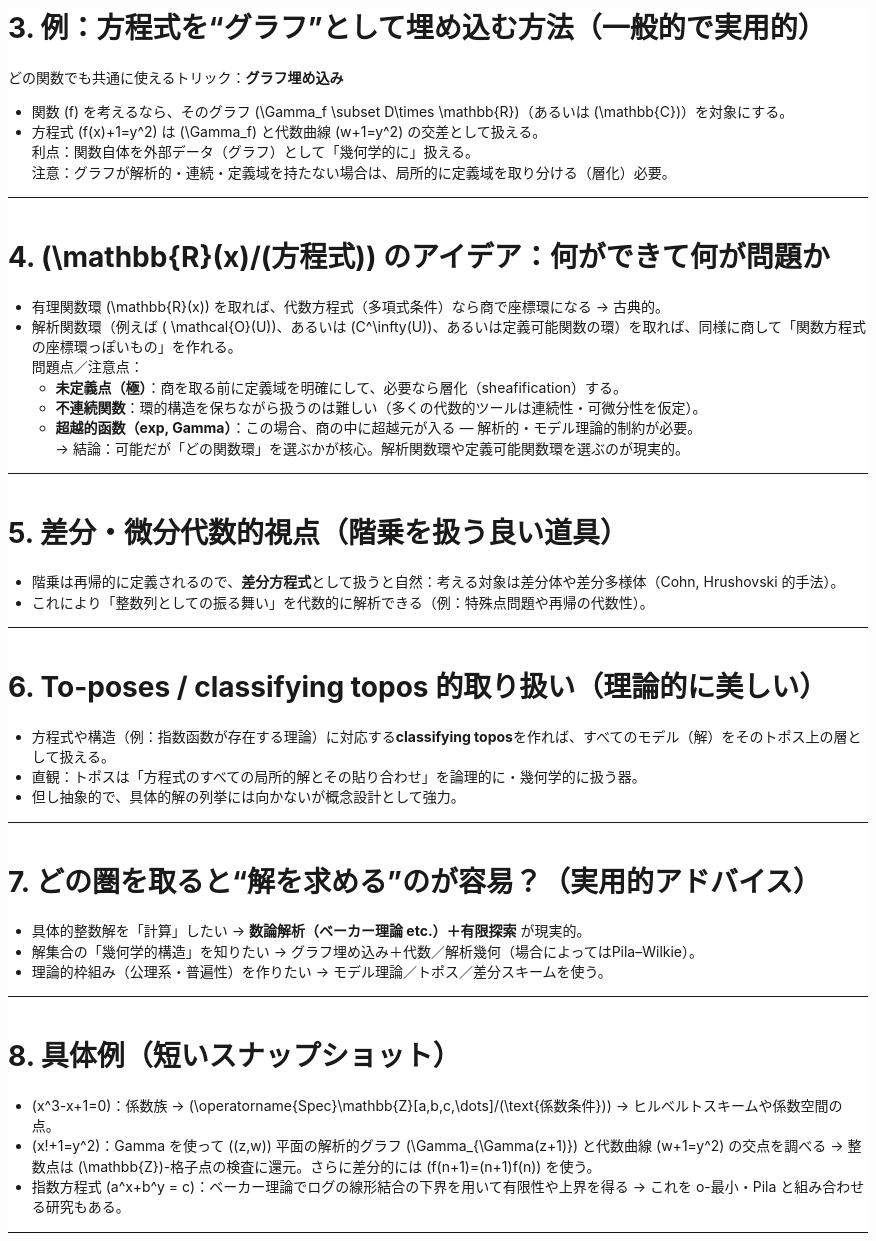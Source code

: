 
# 3. 例：方程式を“グラフ”として埋め込む方法（一般的で実用的）
どの関数でも共通に使えるトリック：**グラフ埋め込み**  
- 関数 \(f\) を考えるなら、そのグラフ \(\Gamma_f \subset D\times \mathbb{R}\)（あるいは \(\mathbb{C}\)）を対象にする。  
- 方程式 \(f(x)+1=y^2\) は \(\Gamma_f\) と代数曲線 \(w+1=y^2\) の交差として扱える。  
利点：関数自体を外部データ（グラフ）として「幾何学的に」扱える。  
注意：グラフが解析的・連続・定義域を持たない場合は、局所的に定義域を取り分ける（層化）必要。

---

# 4. \(\mathbb{R}(x)/(方程式)\) のアイデア：何ができて何が問題か
- 有理関数環 \(\mathbb{R}(x)\) を取れば、代数方程式（多項式条件）なら商で座標環になる → 古典的。  
- 解析関数環（例えば \( \mathcal{O}(U)\)、あるいは \(C^\infty(U)\)、あるいは定義可能関数の環）を取れば、同様に商して「関数方程式の座標環っぽいもの」を作れる。  
問題点／注意点：  
  - **未定義点（極）**：商を取る前に定義域を明確にして、必要なら層化（sheafification）する。  
  - **不連続関数**：環的構造を保ちながら扱うのは難しい（多くの代数的ツールは連続性・可微分性を仮定）。  
  - **超越的函数（exp, Gamma）**：この場合、商の中に超越元が入る — 解析的・モデル理論的制約が必要。  
→ 結論：可能だが「どの関数環」を選ぶかが核心。解析関数環や定義可能関数環を選ぶのが現実的。

---

# 5. 差分・微分代数的視点（階乗を扱う良い道具）
- 階乗は再帰的に定義されるので、**差分方程式**として扱うと自然：考える対象は差分体や差分多様体（Cohn, Hrushovski 的手法）。  
- これにより「整数列としての振る舞い」を代数的に解析できる（例：特殊点問題や再帰の代数性）。  

---

# 6. To\-poses / classifying topos 的取り扱い（理論的に美しい）
- 方程式や構造（例：指数函数が存在する理論）に対応する**classifying topos**を作れば、すべてのモデル（解）をそのトポス上の層として扱える。  
- 直観：トポスは「方程式のすべての局所的解とその貼り合わせ」を論理的に・幾何学的に扱う器。  
- 但し抽象的で、具体的解の列挙には向かないが概念設計として強力。

---

# 7. どの圏を取ると“解を求める”のが容易？（実用的アドバイス）
- 具体的整数解を「計算」したい → **数論解析（ベーカー理論 etc.）＋有限探索** が現実的。  
- 解集合の「幾何学的構造」を知りたい → グラフ埋め込み＋代数／解析幾何（場合によってはPila–Wilkie）。  
- 理論的枠組み（公理系・普遍性）を作りたい → モデル理論／トポス／差分スキームを使う。  

---

# 8. 具体例（短いスナップショット）
- \(x^3-x+1=0\)：係数族 → \(\operatorname{Spec}\mathbb{Z}[a,b,c,\dots]/(\text{係数条件})\) → ヒルベルトスキームや係数空間の点。  
- \(x!+1=y^2\)：Gamma を使って \((z,w)\) 平面の解析的グラフ \(\Gamma_{\Gamma(z+1)}\) と代数曲線 \(w+1=y^2\) の交点を調べる → 整数点は \(\mathbb{Z}\)-格子点の検査に還元。さらに差分的には \(f(n+1)=(n+1)f(n)\) を使う。  
- 指数方程式 \(a^x+b^y = c\)：ベーカー理論でログの線形結合の下界を用いて有限性や上界を得る → これを o-最小・Pila と組み合わせる研究もある。

---